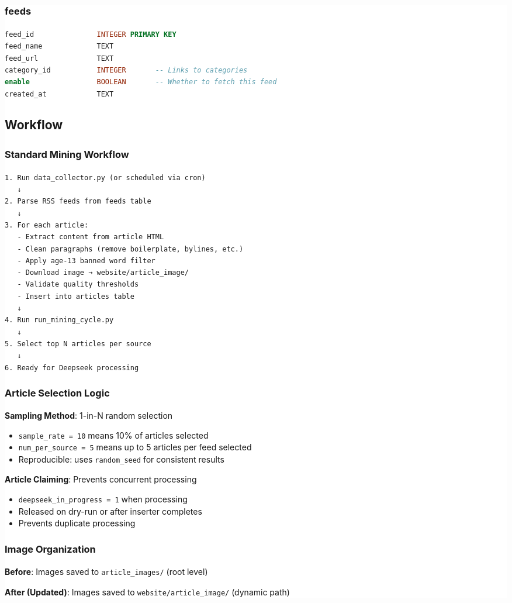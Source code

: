 ### feeds
```sql
feed_id               INTEGER PRIMARY KEY
feed_name             TEXT
feed_url              TEXT
category_id           INTEGER       -- Links to categories
enable                BOOLEAN       -- Whether to fetch this feed
created_at            TEXT
```

## Workflow

### Standard Mining Workflow

```
1. Run data_collector.py (or scheduled via cron)
   ↓
2. Parse RSS feeds from feeds table
   ↓
3. For each article:
   - Extract content from article HTML
   - Clean paragraphs (remove boilerplate, bylines, etc.)
   - Apply age-13 banned word filter
   - Download image → website/article_image/
   - Validate quality thresholds
   - Insert into articles table
   ↓
4. Run run_mining_cycle.py
   ↓
5. Select top N articles per source
   ↓
6. Ready for Deepseek processing
```

### Article Selection Logic

**Sampling Method**: 1-in-N random selection
- `sample_rate = 10` means 10% of articles selected
- `num_per_source = 5` means up to 5 articles per feed selected
- Reproducible: uses `random_seed` for consistent results

**Article Claiming**: Prevents concurrent processing
- `deepseek_in_progress = 1` when processing
- Released on dry-run or after inserter completes
- Prevents duplicate processing

### Image Organization

**Before**: Images saved to `article_images/` (root level)

**After (Updated)**: Images saved to `website/article_image/` (dynamic path)
